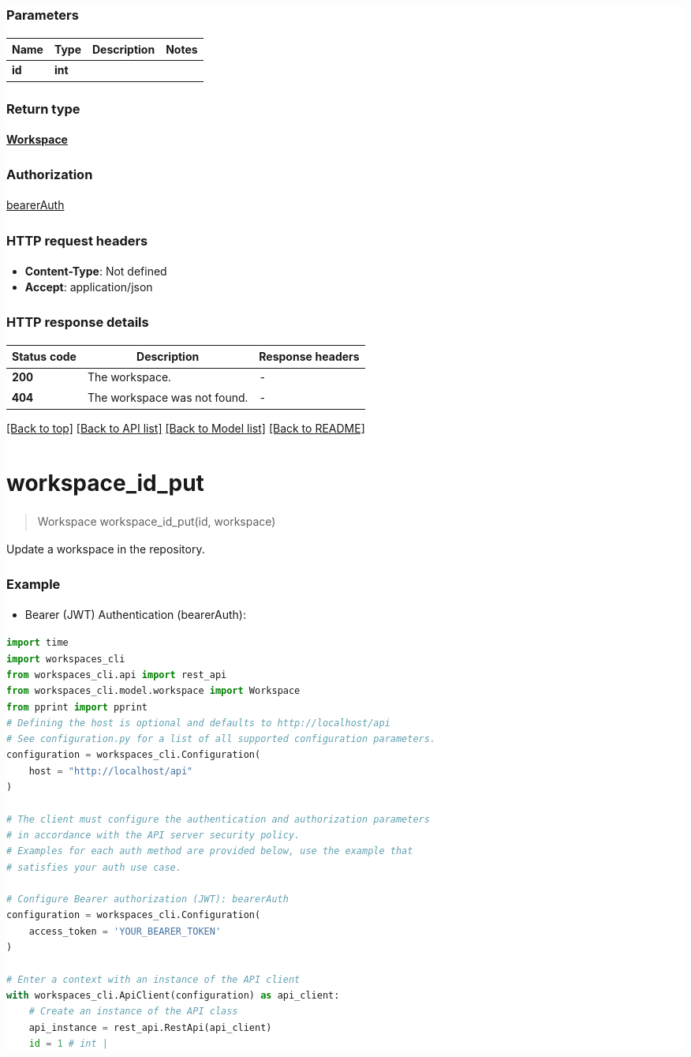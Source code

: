 
### Parameters

Name | Type | Description  | Notes
------------- | ------------- | ------------- | -------------
 **id** | **int**|  |

### Return type

[**Workspace**](Workspace.md)

### Authorization

[bearerAuth](../README.md#bearerAuth)

### HTTP request headers

 - **Content-Type**: Not defined
 - **Accept**: application/json


### HTTP response details
| Status code | Description | Response headers |
|-------------|-------------|------------------|
**200** | The workspace. |  -  |
**404** | The workspace was not found. |  -  |

[[Back to top]](#) [[Back to API list]](../README.md#documentation-for-api-endpoints) [[Back to Model list]](../README.md#documentation-for-models) [[Back to README]](../README.md)

# **workspace_id_put**
> Workspace workspace_id_put(id, workspace)

Update a workspace in the repository.

### Example

* Bearer (JWT) Authentication (bearerAuth):
```python
import time
import workspaces_cli
from workspaces_cli.api import rest_api
from workspaces_cli.model.workspace import Workspace
from pprint import pprint
# Defining the host is optional and defaults to http://localhost/api
# See configuration.py for a list of all supported configuration parameters.
configuration = workspaces_cli.Configuration(
    host = "http://localhost/api"
)

# The client must configure the authentication and authorization parameters
# in accordance with the API server security policy.
# Examples for each auth method are provided below, use the example that
# satisfies your auth use case.

# Configure Bearer authorization (JWT): bearerAuth
configuration = workspaces_cli.Configuration(
    access_token = 'YOUR_BEARER_TOKEN'
)

# Enter a context with an instance of the API client
with workspaces_cli.ApiClient(configuration) as api_client:
    # Create an instance of the API class
    api_instance = rest_api.RestApi(api_client)
    id = 1 # int | 
```